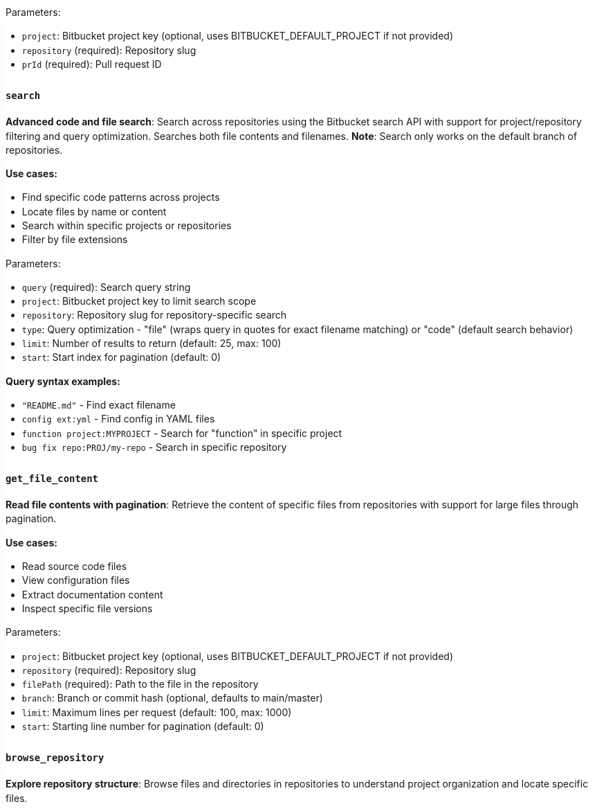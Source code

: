Parameters:
- `project`: Bitbucket project key (optional, uses BITBUCKET_DEFAULT_PROJECT if not provided)
- `repository` (required): Repository slug
- `prId` (required): Pull request ID

### `search`

**Advanced code and file search**: Search across repositories using the Bitbucket search API with support for project/repository filtering and query optimization. Searches both file contents and filenames. **Note**: Search only works on the default branch of repositories.

**Use cases:**
- Find specific code patterns across projects
- Locate files by name or content
- Search within specific projects or repositories
- Filter by file extensions

Parameters:
- `query` (required): Search query string
- `project`: Bitbucket project key to limit search scope
- `repository`: Repository slug for repository-specific search
- `type`: Query optimization - "file" (wraps query in quotes for exact filename matching) or "code" (default search behavior)
- `limit`: Number of results to return (default: 25, max: 100)
- `start`: Start index for pagination (default: 0)

**Query syntax examples:**
- `"README.md"` - Find exact filename
- `config ext:yml` - Find config in YAML files  
- `function project:MYPROJECT` - Search for "function" in specific project
- `bug fix repo:PROJ/my-repo` - Search in specific repository

### `get_file_content`

**Read file contents with pagination**: Retrieve the content of specific files from repositories with support for large files through pagination.

**Use cases:**
- Read source code files
- View configuration files
- Extract documentation content
- Inspect specific file versions

Parameters:
- `project`: Bitbucket project key (optional, uses BITBUCKET_DEFAULT_PROJECT if not provided)
- `repository` (required): Repository slug
- `filePath` (required): Path to the file in the repository
- `branch`: Branch or commit hash (optional, defaults to main/master)
- `limit`: Maximum lines per request (default: 100, max: 1000)
- `start`: Starting line number for pagination (default: 0)

### `browse_repository`

**Explore repository structure**: Browse files and directories in repositories to understand project organization and locate specific files.
